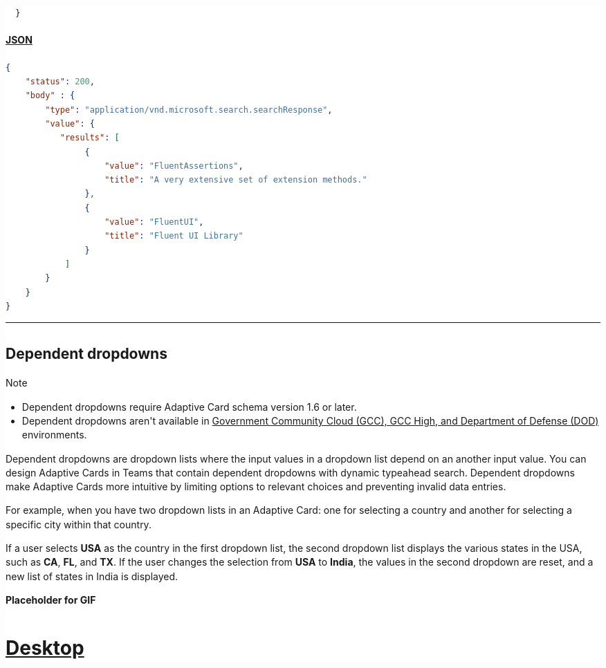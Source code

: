 ```nodejs
  }
```

#### [JSON](#tab/json)

```json
{
    "status": 200,
    "body" : {
        "type": "application/vnd.microsoft.search.searchResponse",
        "value": {
           "results": [
                {
                    "value": "FluentAssertions",
                    "title": "A very extensive set of extension methods."
                },
                {
                    "value": "FluentUI",
                    "title": "Fluent UI Library"
                }
            ]
        }
    }
}
```

---

## Dependent dropdowns

> [!NOTE]
>
> * Dependent dropdowns require Adaptive Card schema version 1.6 or later.
> * Dependent dropdowns aren't available in [Government Community Cloud (GCC), GCC High, and Department of Defense (DOD)](~/concepts/app-fundamentals-overview.md#government-community-cloud) environments.

Dependent dropdowns are dropdown lists where the input values in a dropdown list depend on an another input value. You can design Adaptive Cards in Teams that contain dependent dropdowns with dynamic typeahead search. Dependent dropdowns make Adaptive Cards more intuitive by limiting options to relevant choices and preventing invalid data entries.

For example, when you have two dropdown lists in an Adaptive Card: one for selecting a country and another for selecting a specific city within that country.

If a user selects **USA** as the country in the first dropdown list, the second dropdown list displays the various states in the USA, such as **CA**, **FL**, and **TX**. If the user changes the selection from **USA** to **India**, the values in the second dropdown are reset, and a new list of states in India is displayed.

**Placeholder for GIF**

# [Desktop](#tab/desktop)
